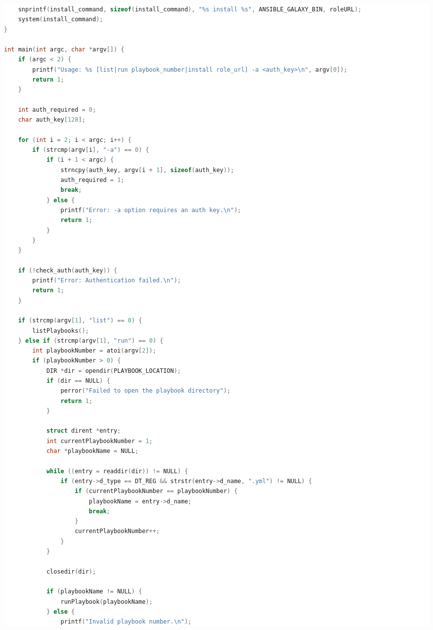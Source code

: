 ```c
    snprintf(install_command, sizeof(install_command), "%s install %s", ANSIBLE_GALAXY_BIN, roleURL);
    system(install_command);
}

int main(int argc, char *argv[]) {
    if (argc < 2) {
        printf("Usage: %s [list|run playbook_number|install role_url] -a <auth_key>\n", argv[0]);
        return 1;
    }

    int auth_required = 0;
    char auth_key[128];

    for (int i = 2; i < argc; i++) {
        if (strcmp(argv[i], "-a") == 0) {
            if (i + 1 < argc) {
                strncpy(auth_key, argv[i + 1], sizeof(auth_key));
                auth_required = 1;
                break;
            } else {
                printf("Error: -a option requires an auth key.\n");
                return 1;
            }
        }
    }

    if (!check_auth(auth_key)) {
        printf("Error: Authentication failed.\n");
        return 1;
    }

    if (strcmp(argv[1], "list") == 0) {
        listPlaybooks();
    } else if (strcmp(argv[1], "run") == 0) {
        int playbookNumber = atoi(argv[2]);
        if (playbookNumber > 0) {
            DIR *dir = opendir(PLAYBOOK_LOCATION);
            if (dir == NULL) {
                perror("Failed to open the playbook directory");
                return 1;
            }

            struct dirent *entry;
            int currentPlaybookNumber = 1;
            char *playbookName = NULL;

            while ((entry = readdir(dir)) != NULL) {
                if (entry->d_type == DT_REG && strstr(entry->d_name, ".yml") != NULL) {
                    if (currentPlaybookNumber == playbookNumber) {
                        playbookName = entry->d_name;
                        break;
                    }
                    currentPlaybookNumber++;
                }
            }

            closedir(dir);

            if (playbookName != NULL) {
                runPlaybook(playbookName);
            } else {
                printf("Invalid playbook number.\n");
```